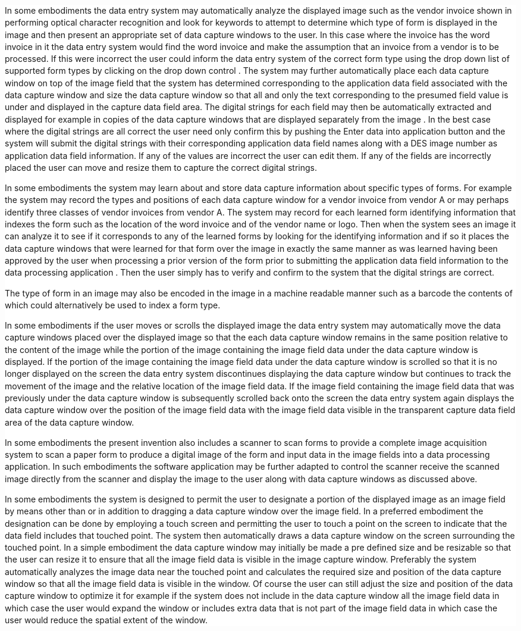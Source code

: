 In some embodiments the data entry system may automatically analyze the displayed image such as the vendor invoice shown in performing optical character recognition and look for keywords to attempt to determine which type of form is displayed in the image and then present an appropriate set of data capture windows to the user. In this case where the invoice has the word invoice in it the data entry system would find the word invoice and make the assumption that an invoice from a vendor is to be processed. If this were incorrect the user could inform the data entry system of the correct form type using the drop down list of supported form types by clicking on the drop down control . The system may further automatically place each data capture window on top of the image field that the system has determined corresponding to the application data field associated with the data capture window and size the data capture window so that all and only the text corresponding to the presumed field value is under and displayed in the capture data field area. The digital strings for each field may then be automatically extracted and displayed for example in copies of the data capture windows that are displayed separately from the image . In the best case where the digital strings are all correct the user need only confirm this by pushing the Enter data into application button and the system will submit the digital strings with their corresponding application data field names along with a DES image number as application data field information. If any of the values are incorrect the user can edit them. If any of the fields are incorrectly placed the user can move and resize them to capture the correct digital strings.

In some embodiments the system may learn about and store data capture information about specific types of forms. For example the system may record the types and positions of each data capture window for a vendor invoice from vendor A or may perhaps identify three classes of vendor invoices from vendor A. The system may record for each learned form identifying information that indexes the form such as the location of the word invoice and of the vendor name or logo. Then when the system sees an image it can analyze it to see if it corresponds to any of the learned forms by looking for the identifying information and if so it places the data capture windows that were learned for that form over the image in exactly the same manner as was learned having been approved by the user when processing a prior version of the form prior to submitting the application data field information to the data processing application . Then the user simply has to verify and confirm to the system that the digital strings are correct.

The type of form in an image may also be encoded in the image in a machine readable manner such as a barcode the contents of which could alternatively be used to index a form type.

In some embodiments if the user moves or scrolls the displayed image the data entry system may automatically move the data capture windows placed over the displayed image so that the each data capture window remains in the same position relative to the content of the image while the portion of the image containing the image field data under the data capture window is displayed. If the portion of the image containing the image field data under the data capture window is scrolled so that it is no longer displayed on the screen the data entry system discontinues displaying the data capture window but continues to track the movement of the image and the relative location of the image field data. If the image field containing the image field data that was previously under the data capture window is subsequently scrolled back onto the screen the data entry system again displays the data capture window over the position of the image field data with the image field data visible in the transparent capture data field area of the data capture window.

In some embodiments the present invention also includes a scanner to scan forms to provide a complete image acquisition system to scan a paper form to produce a digital image of the form and input data in the image fields into a data processing application. In such embodiments the software application may be further adapted to control the scanner receive the scanned image directly from the scanner and display the image to the user along with data capture windows as discussed above.

In some embodiments the system is designed to permit the user to designate a portion of the displayed image as an image field by means other than or in addition to dragging a data capture window over the image field. In a preferred embodiment the designation can be done by employing a touch screen and permitting the user to touch a point on the screen to indicate that the data field includes that touched point. The system then automatically draws a data capture window on the screen surrounding the touched point. In a simple embodiment the data capture window may initially be made a pre defined size and be resizable so that the user can resize it to ensure that all the image field data is visible in the image capture window. Preferably the system automatically analyzes the image data near the touched point and calculates the required size and position of the data capture window so that all the image field data is visible in the window. Of course the user can still adjust the size and position of the data capture window to optimize it for example if the system does not include in the data capture window all the image field data in which case the user would expand the window or includes extra data that is not part of the image field data in which case the user would reduce the spatial extent of the window.